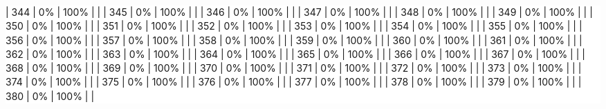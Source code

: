 | 344 | 0% | 100% |  |
| 345 | 0% | 100% |  |
| 346 | 0% | 100% |  |
| 347 | 0% | 100% |  |
| 348 | 0% | 100% |  |
| 349 | 0% | 100% |  |
| 350 | 0% | 100% |  |
| 351 | 0% | 100% |  |
| 352 | 0% | 100% |  |
| 353 | 0% | 100% |  |
| 354 | 0% | 100% |  |
| 355 | 0% | 100% |  |
| 356 | 0% | 100% |  |
| 357 | 0% | 100% |  |
| 358 | 0% | 100% |  |
| 359 | 0% | 100% |  |
| 360 | 0% | 100% |  |
| 361 | 0% | 100% |  |
| 362 | 0% | 100% |  |
| 363 | 0% | 100% |  |
| 364 | 0% | 100% |  |
| 365 | 0% | 100% |  |
| 366 | 0% | 100% |  |
| 367 | 0% | 100% |  |
| 368 | 0% | 100% |  |
| 369 | 0% | 100% |  |
| 370 | 0% | 100% |  |
| 371 | 0% | 100% |  |
| 372 | 0% | 100% |  |
| 373 | 0% | 100% |  |
| 374 | 0% | 100% |  |
| 375 | 0% | 100% |  |
| 376 | 0% | 100% |  |
| 377 | 0% | 100% |  |
| 378 | 0% | 100% |  |
| 379 | 0% | 100% |  |
| 380 | 0% | 100% |  |